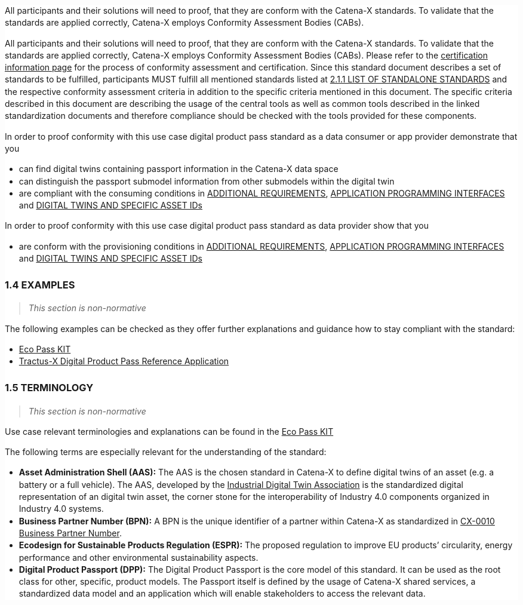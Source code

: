 All participants and their solutions will need to proof, that they are conform with the Catena-X standards.
To validate that the standards are applied correctly, Catena-X employs Conformity Assessment Bodies (CABs).

All participants and their solutions will need to proof, that they are conform with the Catena-X standards.
To validate that the standards are applied correctly, Catena-X employs Conformity Assessment Bodies (CABs).
Please refer to the [certification information page](https://catena-x.net/en/catena-x-introduce-implement/certification) for the process of conformity assessment and certification.
Since this standard document describes a set of standards to be fulfilled, participants MUST fulfill all mentioned standards listed at [2.1.1 LIST OF STANDALONE STANDARDS](#211-list-of-standalone-standards) and the respective conformity assessment criteria in addition to the specific criteria mentioned in this document. The specific criteria described in this document are describing the usage of the central tools as well as common tools described in the linked standardization documents and therefore compliance should be checked with the tools provided for these components.

In order to proof conformity with this use case digital product pass standard as a
data consumer or app provider demonstrate that you

- can find digital twins containing passport information in the Catena-X data space
- can distinguish the passport submodel information from other submodels within the digital twin
- are compliant with the consuming conditions in [ADDITIONAL REQUIREMENTS](#213-additional-requirements), [APPLICATION PROGRAMMING INTERFACES](#4-application-programming-interfaces) and [DIGITAL TWINS AND SPECIFIC ASSET IDs](#214-digital-twins-and-specific-asset-ids)

In order to proof conformity with this use case digital product pass standard as data provider show that you

- are conform with the provisioning conditions in [ADDITIONAL REQUIREMENTS](#213-additional-requirements), [APPLICATION PROGRAMMING INTERFACES](#4-application-programming-interfaces) and [DIGITAL TWINS AND SPECIFIC ASSET IDs](#214-digital-twins-and-specific-asset-ids)

### 1.4 EXAMPLES

> *This section is non-normative*

The following examples can be checked as they offer further explanations and guidance how to stay compliant with the standard:

- [Eco Pass KIT](https://eclipse-tractusx.github.io/docs-kits/kits/Eco_Pass_KIT/page-adoption-view)
- [Tractus-X Digital Product Pass Reference Application](#63-reference-implementations)

### 1.5 TERMINOLOGY

> *This section is non-normative*

Use case relevant terminologies and explanations can be found in the [Eco Pass KIT](https://eclipse-tractusx.github.io/docs-kits/kits/Eco_Pass_KIT/page-adoption-view)

The following terms are especially relevant for the understanding of the standard:

- **Asset Administration Shell (AAS):** The AAS is the chosen standard in Catena-X to define digital twins
  of an asset (e.g. a battery or a full vehicle). The AAS, developed by the [Industrial Digital Twin Association](https://industrialdigitaltwin.org/,) is the standardized digital representation of an digital twin asset, the corner stone for the interoperability of Industry 4.0 components organized in Industry 4.0 systems.
- **Business Partner Number (BPN):** A BPN is the unique identifier of a partner within Catena-X as standardized in [CX-0010 Business Partner Number](https://catena-x.net/fileadmin/user_upload/Standard-Bibliothek/Update_September23/CX-0010-BusinessPartnerNumber_v2.0.0.pdf).
- **Ecodesign for Sustainable Products Regulation (ESPR):** The proposed regulation to improve EU products’ circularity, energy performance and other environmental sustainability aspects.
- **Digital Product Passport (DPP):** The Digital Product Passport is the core model of this standard. It can be used as the root class for other, specific, product models. The Passport itself is defined by the usage of Catena-X shared services, a standardized data model and an application which will enable stakeholders to access the relevant data.

